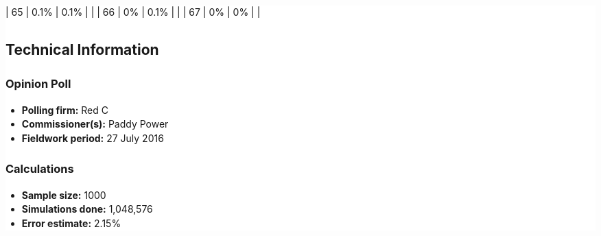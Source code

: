 | 65 | 0.1% | 0.1% |  |
| 66 | 0% | 0.1% |  |
| 67 | 0% | 0% |  |


## Technical Information

### Opinion Poll

+ **Polling firm:** Red C
+ **Commissioner(s):** Paddy Power
+ **Fieldwork period:** 27 July 2016

### Calculations

+ **Sample size:** 1000
+ **Simulations done:** 1,048,576
+ **Error estimate:** 2.15%

